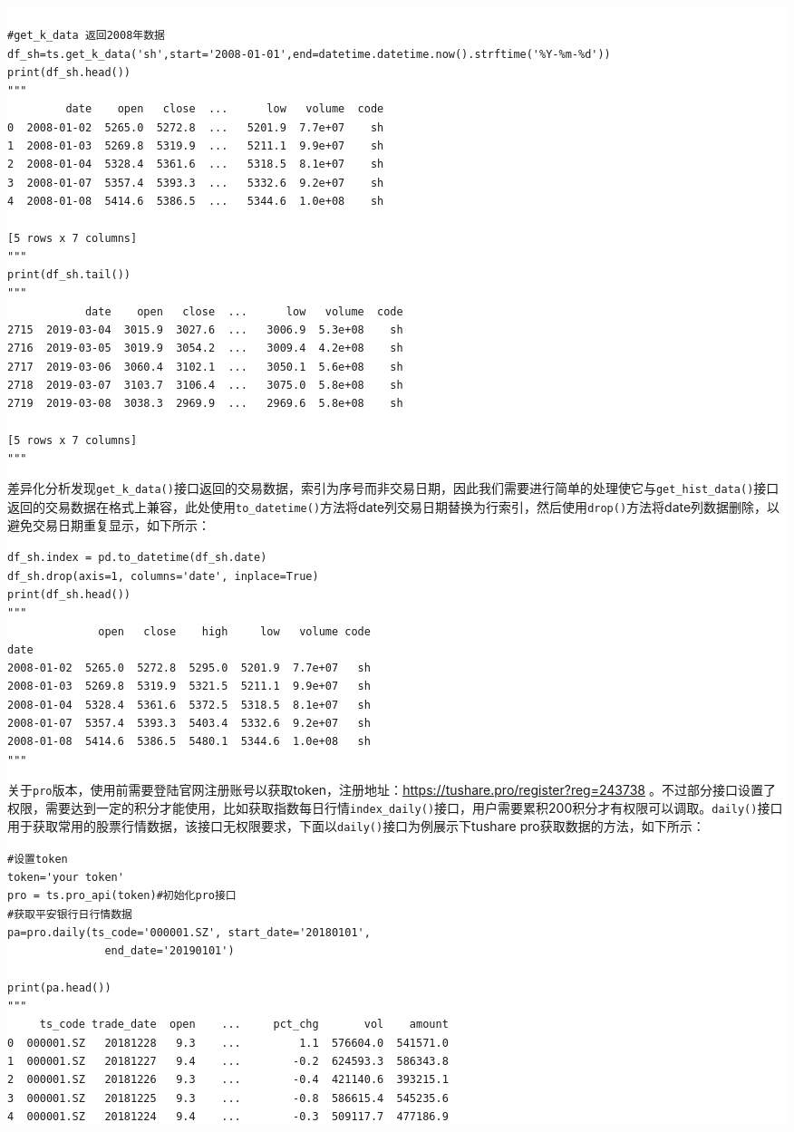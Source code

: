 ```

#get_k_data 返回2008年数据
df_sh=ts.get_k_data('sh',start='2008-01-01',end=datetime.datetime.now().strftime('%Y-%m-%d'))
print(df_sh.head())
"""
         date    open   close  ...      low   volume  code
0  2008-01-02  5265.0  5272.8  ...   5201.9  7.7e+07    sh
1  2008-01-03  5269.8  5319.9  ...   5211.1  9.9e+07    sh
2  2008-01-04  5328.4  5361.6  ...   5318.5  8.1e+07    sh
3  2008-01-07  5357.4  5393.3  ...   5332.6  9.2e+07    sh
4  2008-01-08  5414.6  5386.5  ...   5344.6  1.0e+08    sh

[5 rows x 7 columns]
"""
print(df_sh.tail())
"""
            date    open   close  ...      low   volume  code
2715  2019-03-04  3015.9  3027.6  ...   3006.9  5.3e+08    sh
2716  2019-03-05  3019.9  3054.2  ...   3009.4  4.2e+08    sh
2717  2019-03-06  3060.4  3102.1  ...   3050.1  5.6e+08    sh
2718  2019-03-07  3103.7  3106.4  ...   3075.0  5.8e+08    sh
2719  2019-03-08  3038.3  2969.9  ...   2969.6  5.8e+08    sh

[5 rows x 7 columns]
"""
```

差异化分析发现`get_k_data()`接口返回的交易数据，索引为序号而非交易日期，因此我们需要进行简单的处理使它与`get_hist_data()`接口返回的交易数据在格式上兼容，此处使用`to_datetime()`方法将date列交易日期替换为行索引，然后使用`drop()`方法将date列数据删除，以避免交易日期重复显示，如下所示：

```
df_sh.index = pd.to_datetime(df_sh.date)
df_sh.drop(axis=1, columns='date', inplace=True)
print(df_sh.head())
"""
              open   close    high     low   volume code
date                                                    
2008-01-02  5265.0  5272.8  5295.0  5201.9  7.7e+07   sh
2008-01-03  5269.8  5319.9  5321.5  5211.1  9.9e+07   sh
2008-01-04  5328.4  5361.6  5372.5  5318.5  8.1e+07   sh
2008-01-07  5357.4  5393.3  5403.4  5332.6  9.2e+07   sh
2008-01-08  5414.6  5386.5  5480.1  5344.6  1.0e+08   sh
"""   
```

关于`pro`版本，使用前需要登陆官网注册账号以获取token，注册地址：<https://tushare.pro/register?reg=243738> 。不过部分接口设置了权限，需要达到一定的积分才能使用，比如获取指数每日行情`index_daily()`接口，用户需要累积200积分才有权限可以调取。`daily()`接口用于获取常用的股票行情数据，该接口无权限要求，下面以`daily()`接口为例展示下tushare pro获取数据的方法，如下所示：

```
#设置token
token='your token'
pro = ts.pro_api(token)#初始化pro接口
#获取平安银行日行情数据
pa=pro.daily(ts_code='000001.SZ', start_date='20180101',
               end_date='20190101')

print(pa.head())
"""
     ts_code trade_date  open    ...     pct_chg       vol    amount
0  000001.SZ   20181228   9.3    ...         1.1  576604.0  541571.0
1  000001.SZ   20181227   9.4    ...        -0.2  624593.3  586343.8
2  000001.SZ   20181226   9.3    ...        -0.4  421140.6  393215.1
3  000001.SZ   20181225   9.3    ...        -0.8  586615.4  545235.6
4  000001.SZ   20181224   9.4    ...        -0.3  509117.7  477186.9
```